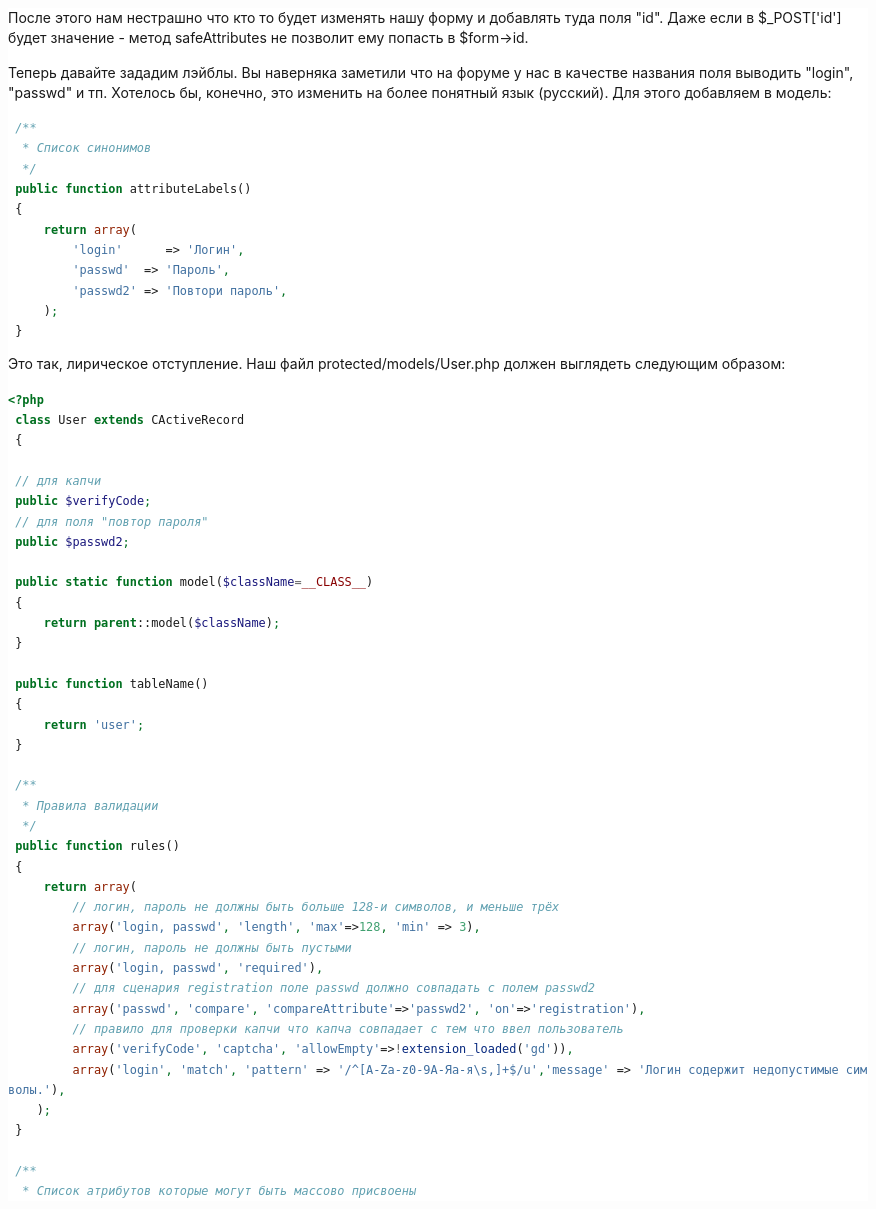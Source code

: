
После этого нам нестрашно что кто то будет изменять нашу форму и добавлять туда поля "id". Даже если в \$_POST['id'] будет значение - метод safeAttributes не позволит ему попасть в \$form->id.

Теперь давайте зададим лэйблы. Вы наверняка заметили что на форуме у нас в качестве названия поля выводить "login", "passwd" и тп. Хотелось бы, конечно, это изменить на более понятный язык (русский). Для этого добавляем в модель:

```php
 /**
  * Список синонимов
  */
 public function attributeLabels()
 {
     return array(
         'login'      => 'Логин',
         'passwd'  => 'Пароль',
         'passwd2' => 'Повтори пароль',
     );
 } 
```


Это так, лирическое отступление. Наш файл protected/models/User.php должен выглядеть следующим образом:
```php
<?php
 class User extends CActiveRecord
 {        

 // для капчи
 public $verifyCode;
 // для поля "повтор пароля"
 public $passwd2;
 
 public static function model($className=__CLASS__)
 {
     return parent::model($className);
 }
 
 public function tableName()
 {
     return 'user';
 }
 
 /**
  * Правила валидации
  */
 public function rules()
 {
     return array(
         // логин, пароль не должны быть больше 128-и символов, и меньше трёх
         array('login, passwd', 'length', 'max'=>128, 'min' => 3),
         // логин, пароль не должны быть пустыми
         array('login, passwd', 'required'),
         // для сценария registration поле passwd должно совпадать с полем passwd2
         array('passwd', 'compare', 'compareAttribute'=>'passwd2', 'on'=>'registration'),
         // правило для проверки капчи что капча совпадает с тем что ввел пользователь
         array('verifyCode', 'captcha', 'allowEmpty'=>!extension_loaded('gd')),
         array('login', 'match', 'pattern' => '/^[A-Za-z0-9А-Яа-я\s,]+$/u','message' => 'Логин содержит недопустимые символы.'),
    );
 }
 
 /**
  * Список атрибутов которые могут быть массово присвоены
```